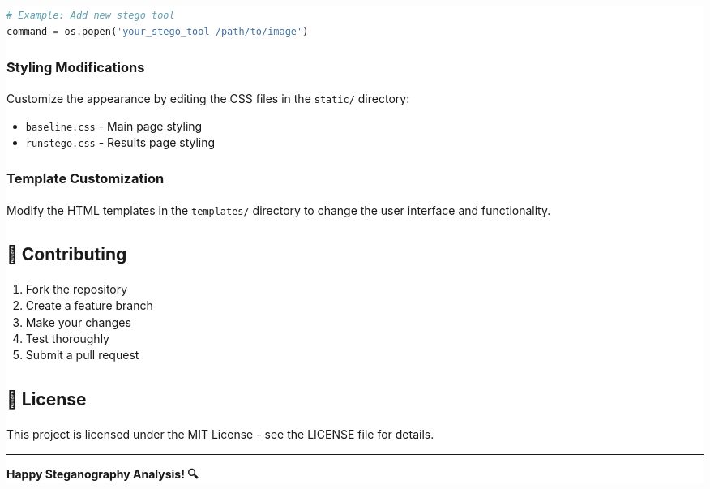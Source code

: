 ```python
# Example: Add new stego tool
command = os.popen('your_stego_tool /path/to/image')
```

### Styling Modifications

Customize the appearance by editing the CSS files in the `static/` directory:

- `baseline.css` - Main page styling
- `runstego.css` - Results page styling

### Template Customization

Modify the HTML templates in the `templates/` directory to change the user interface and functionality.

## 🤝 Contributing

1. Fork the repository
2. Create a feature branch
3. Make your changes
4. Test thoroughly
5. Submit a pull request

## 📄 License

This project is licensed under the MIT License - see the [LICENSE](LICENSE) file for details.

---

**Happy Steganography Analysis! 🔍**
